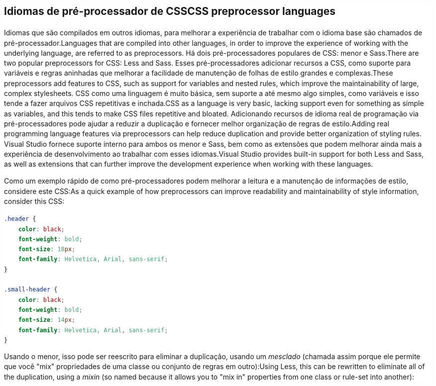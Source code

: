 ## <a name="css-preprocessor-languages"></a><span data-ttu-id="5323d-111">Idiomas de pré-processador de CSS</span><span class="sxs-lookup"><span data-stu-id="5323d-111">CSS preprocessor languages</span></span>

<span data-ttu-id="5323d-112">Idiomas que são compilados em outros idiomas, para melhorar a experiência de trabalhar com o idioma base são chamados de pré-processador.</span><span class="sxs-lookup"><span data-stu-id="5323d-112">Languages that are compiled into other languages, in order to improve the experience of working with the underlying language, are referred to as preprocessors.</span></span> <span data-ttu-id="5323d-113">Há dois pré-processadores populares de CSS: menor e Sass.</span><span class="sxs-lookup"><span data-stu-id="5323d-113">There are two popular preprocessors for CSS: Less and Sass.</span></span>  <span data-ttu-id="5323d-114">Esses pré-processadores adicionar recursos a CSS, como suporte para variáveis e regras aninhadas que melhorar a facilidade de manutenção de folhas de estilo grandes e complexas.</span><span class="sxs-lookup"><span data-stu-id="5323d-114">These preprocessors add features to CSS, such as support for variables and nested rules, which improve the maintainability of large, complex stylesheets.</span></span> <span data-ttu-id="5323d-115">CSS como uma linguagem é muito básica, sem suporte a até mesmo algo simples, como variáveis e isso tende a fazer arquivos CSS repetitivas e inchada.</span><span class="sxs-lookup"><span data-stu-id="5323d-115">CSS as a language is very basic, lacking support even for something as simple as variables, and this tends to make CSS files repetitive and bloated.</span></span> <span data-ttu-id="5323d-116">Adicionando recursos de idioma real de programação via pré-processadores pode ajudar a reduzir a duplicação e fornecer melhor organização de regras de estilo.</span><span class="sxs-lookup"><span data-stu-id="5323d-116">Adding real programming language features via preprocessors can help reduce duplication and provide better organization of styling rules.</span></span> <span data-ttu-id="5323d-117">Visual Studio fornece suporte interno para ambos os menor e Sass, bem como as extensões que podem melhorar ainda mais a experiência de desenvolvimento ao trabalhar com esses idiomas.</span><span class="sxs-lookup"><span data-stu-id="5323d-117">Visual Studio provides built-in support for both Less and Sass, as well as extensions that can further improve the development experience when working with these languages.</span></span>

<span data-ttu-id="5323d-118">Como um exemplo rápido de como pré-processadores podem melhorar a leitura e a manutenção de informações de estilo, considere este CSS:</span><span class="sxs-lookup"><span data-stu-id="5323d-118">As a quick example of how preprocessors can improve readability and maintainability of style information, consider this CSS:</span></span>

```css
.header {
    color: black;
    font-weight: bold;
    font-size: 18px;
    font-family: Helvetica, Arial, sans-serif;
}

.small-header {
    color: black;
    font-weight: bold;
    font-size: 14px;
    font-family: Helvetica, Arial, sans-serif;
}
```

<span data-ttu-id="5323d-119">Usando o menor, isso pode ser reescrito para eliminar a duplicação, usando um *mesclado* (chamada assim porque ele permite que você "mix" propriedades de uma classe ou conjunto de regras em outro):</span><span class="sxs-lookup"><span data-stu-id="5323d-119">Using Less, this can be rewritten to eliminate all of the duplication, using a *mixin* (so named because it allows you to "mix in" properties from one class or rule-set into another):</span></span>
